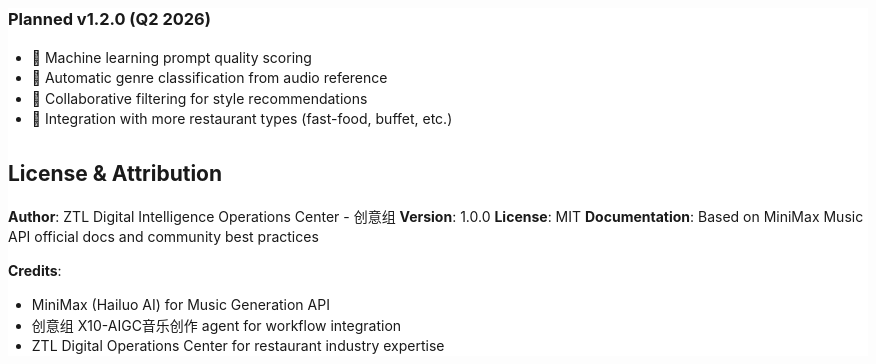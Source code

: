 ### Planned v1.2.0 (Q2 2026)
- 🔄 Machine learning prompt quality scoring
- 🔄 Automatic genre classification from audio reference
- 🔄 Collaborative filtering for style recommendations
- 🔄 Integration with more restaurant types (fast-food, buffet, etc.)

## License & Attribution

**Author**: ZTL Digital Intelligence Operations Center - 创意组
**Version**: 1.0.0
**License**: MIT
**Documentation**: Based on MiniMax Music API official docs and community best practices

**Credits**:
- MiniMax (Hailuo AI) for Music Generation API
- 创意组 X10-AIGC音乐创作 agent for workflow integration
- ZTL Digital Operations Center for restaurant industry expertise
